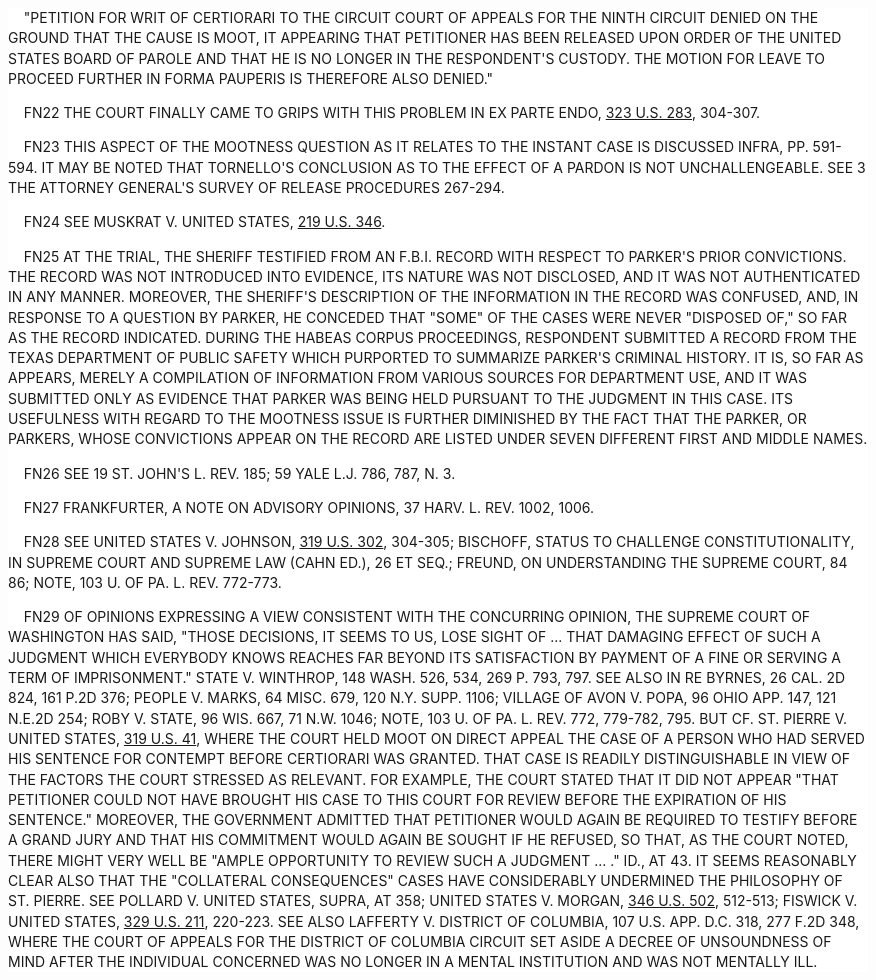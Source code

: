     "PETITION FOR WRIT OF CERTIORARI TO THE CIRCUIT COURT OF APPEALS FOR THE NINTH CIRCUIT DENIED ON THE GROUND THAT THE CAUSE IS MOOT, IT APPEARING THAT PETITIONER HAS BEEN RELEASED UPON ORDER OF THE UNITED STATES BOARD OF PAROLE AND THAT HE IS NO LONGER IN THE RESPONDENT'S CUSTODY.  THE MOTION FOR LEAVE TO PROCEED FURTHER IN FORMA PAUPERIS IS THEREFORE ALSO DENIED."

    FN22  THE COURT FINALLY CAME TO GRIPS WITH THIS PROBLEM IN EX PARTE ENDO, [323 U.S. 283][/us/courts/scotus/usReporter/323/283], 304-307.

    FN23  THIS ASPECT OF THE MOOTNESS QUESTION AS IT RELATES TO THE INSTANT CASE IS DISCUSSED INFRA, PP. 591-594.  IT MAY BE NOTED THAT TORNELLO'S CONCLUSION AS TO THE EFFECT OF A PARDON IS NOT UNCHALLENGEABLE.  SEE 3 THE ATTORNEY GENERAL'S SURVEY OF RELEASE PROCEDURES 267-294.

    FN24  SEE MUSKRAT V. UNITED STATES, [219 U.S. 346][/us/courts/scotus/usReporter/219/346].

    FN25  AT THE TRIAL, THE SHERIFF TESTIFIED FROM AN F.B.I. RECORD WITH RESPECT TO PARKER'S PRIOR CONVICTIONS.  THE RECORD WAS NOT INTRODUCED INTO EVIDENCE, ITS NATURE WAS NOT DISCLOSED, AND IT WAS NOT AUTHENTICATED IN ANY MANNER.  MOREOVER, THE SHERIFF'S DESCRIPTION OF THE INFORMATION IN THE RECORD WAS CONFUSED, AND, IN RESPONSE TO A QUESTION BY PARKER, HE CONCEDED THAT "SOME" OF THE CASES WERE NEVER "DISPOSED OF," SO FAR AS THE RECORD INDICATED.  DURING THE HABEAS CORPUS PROCEEDINGS, RESPONDENT SUBMITTED A RECORD FROM THE TEXAS DEPARTMENT OF PUBLIC SAFETY WHICH PURPORTED TO SUMMARIZE PARKER'S CRIMINAL HISTORY.  IT IS, SO FAR AS APPEARS, MERELY A COMPILATION OF INFORMATION FROM VARIOUS SOURCES FOR DEPARTMENT USE, AND IT WAS SUBMITTED ONLY AS EVIDENCE THAT PARKER WAS BEING HELD PURSUANT TO THE JUDGMENT IN THIS CASE.  ITS USEFULNESS WITH REGARD TO THE MOOTNESS ISSUE IS FURTHER DIMINISHED BY THE FACT THAT THE PARKER, OR PARKERS, WHOSE CONVICTIONS APPEAR ON THE RECORD ARE LISTED UNDER SEVEN DIFFERENT FIRST AND MIDDLE NAMES.

    FN26  SEE 19 ST. JOHN'S L. REV. 185; 59 YALE L.J. 786, 787, N. 3.

    FN27  FRANKFURTER, A NOTE ON ADVISORY OPINIONS, 37 HARV. L. REV. 1002, 1006.

    FN28  SEE UNITED STATES V. JOHNSON, [319 U.S. 302][/us/courts/scotus/usReporter/319/302], 304-305; BISCHOFF, STATUS TO CHALLENGE CONSTITUTIONALITY, IN SUPREME COURT AND SUPREME LAW (CAHN ED.), 26 ET SEQ.; FREUND, ON UNDERSTANDING THE SUPREME COURT, 84 86; NOTE, 103 U. OF PA. L. REV. 772-773.

    FN29  OF OPINIONS EXPRESSING A VIEW CONSISTENT WITH THE CONCURRING OPINION, THE SUPREME COURT OF WASHINGTON HAS SAID, "THOSE DECISIONS, IT SEEMS TO US, LOSE SIGHT OF  ...  THAT DAMAGING EFFECT OF SUCH A JUDGMENT WHICH EVERYBODY KNOWS REACHES FAR BEYOND ITS SATISFACTION BY PAYMENT OF A FINE OR SERVING A TERM OF IMPRISONMENT."  STATE V. WINTHROP, 148 WASH. 526, 534, 269 P. 793, 797.  SEE ALSO IN RE BYRNES, 26 CAL. 2D 824, 161 P.2D 376; PEOPLE V. MARKS, 64 MISC. 679, 120 N.Y. SUPP. 1106; VILLAGE OF AVON V. POPA, 96 OHIO APP. 147, 121 N.E.2D 254; ROBY V. STATE, 96 WIS. 667, 71 N.W. 1046; NOTE, 103 U. OF PA. L. REV. 772, 779-782, 795.  BUT CF. ST. PIERRE V. UNITED STATES, [319 U.S. 41][/us/courts/scotus/usReporter/319/41], WHERE THE COURT HELD MOOT ON DIRECT APPEAL THE CASE OF A PERSON WHO HAD SERVED HIS SENTENCE FOR CONTEMPT BEFORE CERTIORARI WAS GRANTED.  THAT CASE IS READILY DISTINGUISHABLE IN VIEW OF THE FACTORS THE COURT STRESSED AS RELEVANT.  FOR EXAMPLE, THE COURT STATED THAT IT DID NOT APPEAR "THAT PETITIONER COULD NOT HAVE BROUGHT HIS CASE TO THIS COURT FOR REVIEW BEFORE THE EXPIRATION OF HIS SENTENCE."  MOREOVER, THE GOVERNMENT ADMITTED THAT PETITIONER WOULD AGAIN BE REQUIRED TO TESTIFY BEFORE A GRAND JURY AND THAT HIS COMMITMENT WOULD AGAIN BE SOUGHT IF HE REFUSED, SO THAT, AS THE COURT NOTED, THERE MIGHT VERY WELL BE "AMPLE OPPORTUNITY TO REVIEW SUCH A JUDGMENT  ...  ."  ID., AT 43.  IT SEEMS REASONABLY CLEAR ALSO THAT THE "COLLATERAL CONSEQUENCES" CASES HAVE CONSIDERABLY UNDERMINED THE PHILOSOPHY OF ST. PIERRE.  SEE POLLARD V. UNITED STATES, SUPRA, AT 358; UNITED STATES V. MORGAN, [346 U.S. 502][/us/courts/scotus/usReporter/346/502], 512-513; FISWICK V. UNITED STATES, [329 U.S. 211][/us/courts/scotus/usReporter/329/211], 220-223.  SEE ALSO LAFFERTY V. DISTRICT OF COLUMBIA, 107 U.S. APP. D.C. 318, 277 F.2D 348, WHERE THE COURT OF APPEALS FOR THE DISTRICT OF COLUMBIA CIRCUIT SET ASIDE A DECREE OF UNSOUNDNESS OF MIND AFTER THE INDIVIDUAL CONCERNED WAS NO LONGER IN A MENTAL INSTITUTION AND WAS NOT MENTALLY ILL.


[/us/courts/scotus/usReporter/362/574]: https://publicdocs.github.io/go/links?ns=uslm-x&ref=%2Fus%2Fcourts%2Fscotus%2FusReporter%2F362%2F574
[/us/courts/scotus/usReporter/359/924]: https://publicdocs.github.io/go/links?ns=uslm-x&ref=%2Fus%2Fcourts%2Fscotus%2FusReporter%2F359%2F924
[/us/courts/scotus/usReporter/359/951]: https://publicdocs.github.io/go/links?ns=uslm-x&ref=%2Fus%2Fcourts%2Fscotus%2FusReporter%2F359%2F951
[/us/courts/scotus/usReporter/293/131]: https://publicdocs.github.io/go/links?ns=uslm-x&ref=%2Fus%2Fcourts%2Fscotus%2FusReporter%2F293%2F131
[/us/courts/scotus/usReporter/227/245]: https://publicdocs.github.io/go/links?ns=uslm-x&ref=%2Fus%2Fcourts%2Fscotus%2FusReporter%2F227%2F245
[/us/courts/scotus/usReporter/177/378]: https://publicdocs.github.io/go/links?ns=uslm-x&ref=%2Fus%2Fcourts%2Fscotus%2FusReporter%2F177%2F378
[/us/courts/scotus/usReporter/315/810]: https://publicdocs.github.io/go/links?ns=uslm-x&ref=%2Fus%2Fcourts%2Fscotus%2FusReporter%2F315%2F810
[/us/courts/scotus/usReporter/318/792]: https://publicdocs.github.io/go/links?ns=uslm-x&ref=%2Fus%2Fcourts%2Fscotus%2FusReporter%2F318%2F792
[/us/courts/scotus/usReporter/319/744]: https://publicdocs.github.io/go/links?ns=uslm-x&ref=%2Fus%2Fcourts%2Fscotus%2FusReporter%2F319%2F744
[/us/usc/t28/s2255]: https://publicdocs.github.io/go/links?ns=uslm&ref=%2Fus%2Fusc%2Ft28%2Fs2255
[/us/courts/scotus/usReporter/352/354]: https://publicdocs.github.io/go/links?ns=uslm-x&ref=%2Fus%2Fcourts%2Fscotus%2FusReporter%2F352%2F354
[/us/courts/scotus/usReporter/358/415]: https://publicdocs.github.io/go/links?ns=uslm-x&ref=%2Fus%2Fcourts%2Fscotus%2FusReporter%2F358%2F415
[/us/courts/scotus/usReporter/319/41]: https://publicdocs.github.io/go/links?ns=uslm-x&ref=%2Fus%2Fcourts%2Fscotus%2FusReporter%2F319%2F41
[/us/courts/scotus/usReporter/350/971]: https://publicdocs.github.io/go/links?ns=uslm-x&ref=%2Fus%2Fcourts%2Fscotus%2FusReporter%2F350%2F971
[/us/courts/scotus/usReporter/359/924]: https://publicdocs.github.io/go/links?ns=uslm-x&ref=%2Fus%2Fcourts%2Fscotus%2FusReporter%2F359%2F924
[/us/courts/scotus/usReporter/359/951]: https://publicdocs.github.io/go/links?ns=uslm-x&ref=%2Fus%2Fcourts%2Fscotus%2FusReporter%2F359%2F951
[/us/usc/t28/s2241]: https://publicdocs.github.io/go/links?ns=uslm&ref=%2Fus%2Fusc%2Ft28%2Fs2241
[/us/usc/t28/s2243]: https://publicdocs.github.io/go/links?ns=uslm&ref=%2Fus%2Fusc%2Ft28%2Fs2243
[/us/courts/scotus/usReporter/352/354]: https://publicdocs.github.io/go/links?ns=uslm-x&ref=%2Fus%2Fcourts%2Fscotus%2FusReporter%2F352%2F354
[/us/usc/t28/s2255]: https://publicdocs.github.io/go/links?ns=uslm&ref=%2Fus%2Fusc%2Ft28%2Fs2255
[/us/courts/scotus/usReporter/358/415]: https://publicdocs.github.io/go/links?ns=uslm-x&ref=%2Fus%2Fcourts%2Fscotus%2FusReporter%2F358%2F415
[/us/courts/scotus/usReporter/315/810]: https://publicdocs.github.io/go/links?ns=uslm-x&ref=%2Fus%2Fcourts%2Fscotus%2FusReporter%2F315%2F810
[/us/courts/scotus/usReporter/318/792]: https://publicdocs.github.io/go/links?ns=uslm-x&ref=%2Fus%2Fcourts%2Fscotus%2FusReporter%2F318%2F792
[/us/courts/scotus/usReporter/319/744]: https://publicdocs.github.io/go/links?ns=uslm-x&ref=%2Fus%2Fcourts%2Fscotus%2FusReporter%2F319%2F744
[/us/courts/scotus/usReporter/319/755]: https://publicdocs.github.io/go/links?ns=uslm-x&ref=%2Fus%2Fcourts%2Fscotus%2FusReporter%2F319%2F755
[/us/courts/scotus/usReporter/144/263]: https://publicdocs.github.io/go/links?ns=uslm-x&ref=%2Fus%2Fcourts%2Fscotus%2FusReporter%2F144%2F263
[/us/courts/scotus/usReporter/339/200]: https://publicdocs.github.io/go/links?ns=uslm-x&ref=%2Fus%2Fcourts%2Fscotus%2FusReporter%2F339%2F200
[/us/courts/scotus/usReporter/177/378]: https://publicdocs.github.io/go/links?ns=uslm-x&ref=%2Fus%2Fcourts%2Fscotus%2FusReporter%2F177%2F378
[/us/usc/t28/s2243]: https://publicdocs.github.io/go/links?ns=uslm&ref=%2Fus%2Fusc%2Ft28%2Fs2243
[/us/usc/t28/s2241]: https://publicdocs.github.io/go/links?ns=uslm&ref=%2Fus%2Fusc%2Ft28%2Fs2241
[/us/courts/scotus/usReporter/342/205]: https://publicdocs.github.io/go/links?ns=uslm-x&ref=%2Fus%2Fcourts%2Fscotus%2FusReporter%2F342%2F205
[/us/courts/scotus/usReporter/358/415]: https://publicdocs.github.io/go/links?ns=uslm-x&ref=%2Fus%2Fcourts%2Fscotus%2FusReporter%2F358%2F415
[/us/courts/scotus/usReporter/293/131]: https://publicdocs.github.io/go/links?ns=uslm-x&ref=%2Fus%2Fcourts%2Fscotus%2FusReporter%2F293%2F131
[/us/courts/scotus/usReporter/227/245]: https://publicdocs.github.io/go/links?ns=uslm-x&ref=%2Fus%2Fcourts%2Fscotus%2FusReporter%2F227%2F245
[/us/courts/scotus/usReporter/177/378]: https://publicdocs.github.io/go/links?ns=uslm-x&ref=%2Fus%2Fcourts%2Fscotus%2FusReporter%2F177%2F378
[/us/courts/scotus/usReporter/263/193]: https://publicdocs.github.io/go/links?ns=uslm-x&ref=%2Fus%2Fcourts%2Fscotus%2FusReporter%2F263%2F193
[/us/courts/scotus/usReporter/114/564]: https://publicdocs.github.io/go/links?ns=uslm-x&ref=%2Fus%2Fcourts%2Fscotus%2FusReporter%2F114%2F564
[/us/courts/scotus/usReporter/323/283]: https://publicdocs.github.io/go/links?ns=uslm-x&ref=%2Fus%2Fcourts%2Fscotus%2FusReporter%2F323%2F283
[/us/courts/scotus/usReporter/219/346]: https://publicdocs.github.io/go/links?ns=uslm-x&ref=%2Fus%2Fcourts%2Fscotus%2FusReporter%2F219%2F346
[/us/courts/scotus/usReporter/319/302]: https://publicdocs.github.io/go/links?ns=uslm-x&ref=%2Fus%2Fcourts%2Fscotus%2FusReporter%2F319%2F302
[/us/courts/scotus/usReporter/319/41]: https://publicdocs.github.io/go/links?ns=uslm-x&ref=%2Fus%2Fcourts%2Fscotus%2FusReporter%2F319%2F41
[/us/courts/scotus/usReporter/346/502]: https://publicdocs.github.io/go/links?ns=uslm-x&ref=%2Fus%2Fcourts%2Fscotus%2FusReporter%2F346%2F502
[/us/courts/scotus/usReporter/329/211]: https://publicdocs.github.io/go/links?ns=uslm-x&ref=%2Fus%2Fcourts%2Fscotus%2FusReporter%2F329%2F211
[/us/stat/73/536]: https://publicdocs.github.io/go/links?ns=uslm&ref=%2Fus%2Fstat%2F73%2F536
[/us/courts/scotus/usReporter/321/671]: https://publicdocs.github.io/go/links?ns=uslm-x&ref=%2Fus%2Fcourts%2Fscotus%2FusReporter%2F321%2F671
[/us/courts/scotus/usReporter/219/498]: https://publicdocs.github.io/go/links?ns=uslm-x&ref=%2Fus%2Fcourts%2Fscotus%2FusReporter%2F219%2F498
[/us/courts/scotus/usReporter/166/290]: https://publicdocs.github.io/go/links?ns=uslm-x&ref=%2Fus%2Fcourts%2Fscotus%2FusReporter%2F166%2F290
[/us/courts/scotus/usReporter/358/633]: https://publicdocs.github.io/go/links?ns=uslm-x&ref=%2Fus%2Fcourts%2Fscotus%2FusReporter%2F358%2F633
[/us/courts/scotus/usReporter/312/275]: https://publicdocs.github.io/go/links?ns=uslm-x&ref=%2Fus%2Fcourts%2Fscotus%2FusReporter%2F312%2F275
[/us/courts/scotus/usReporter/329/211]: https://publicdocs.github.io/go/links?ns=uslm-x&ref=%2Fus%2Fcourts%2Fscotus%2FusReporter%2F329%2F211
[/us/courts/scotus/usReporter/352/354]: https://publicdocs.github.io/go/links?ns=uslm-x&ref=%2Fus%2Fcourts%2Fscotus%2FusReporter%2F352%2F354
[/us/usc/t28/s2255]: https://publicdocs.github.io/go/links?ns=uslm&ref=%2Fus%2Fusc%2Ft28%2Fs2255
[/us/courts/scotus/usReporter/273/352]: https://publicdocs.github.io/go/links?ns=uslm-x&ref=%2Fus%2Fcourts%2Fscotus%2FusReporter%2F273%2F352
[/us/courts/scotus/usReporter/103/62]: https://publicdocs.github.io/go/links?ns=uslm-x&ref=%2Fus%2Fcourts%2Fscotus%2FusReporter%2F103%2F62
[/us/courts/scotus/usReporter/340/106]: https://publicdocs.github.io/go/links?ns=uslm-x&ref=%2Fus%2Fcourts%2Fscotus%2FusReporter%2F340%2F106